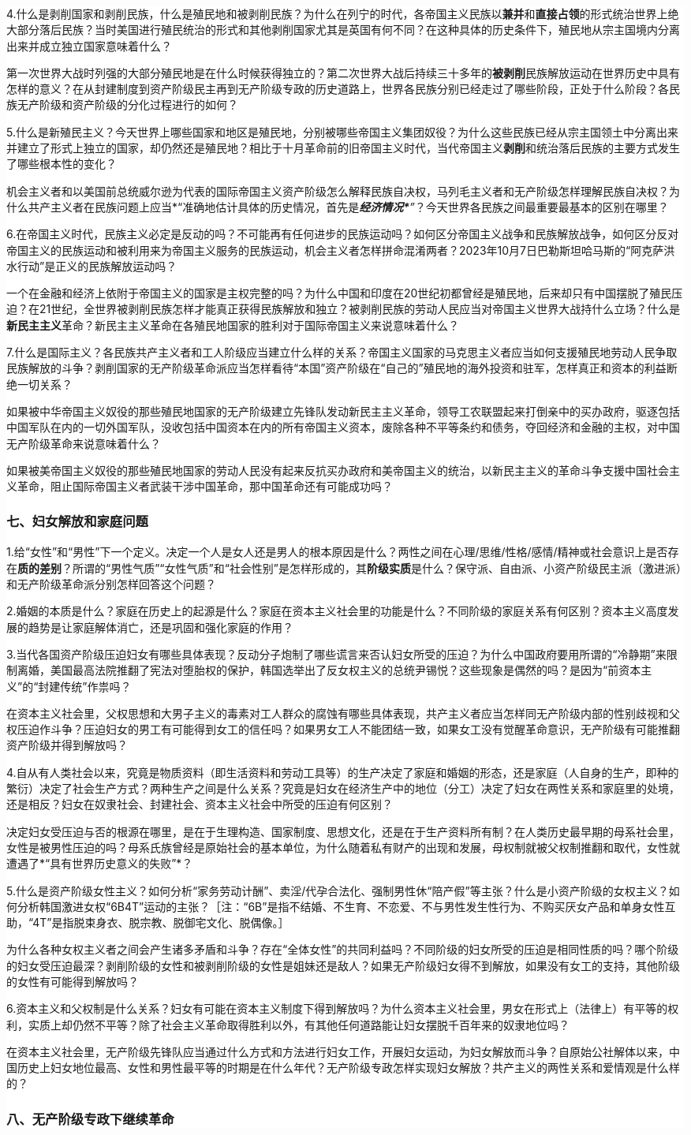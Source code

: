 4.什么是剥削国家和剥削民族，什么是殖民地和被剥削民族？为什么在列宁的时代，各帝国主义民族以**兼并**和**直接占领**的形式统治世界上绝大部分落后民族？当时美国进行殖民统治的形式和其他剥削国家尤其是英国有何不同？在这种具体的历史条件下，殖民地从宗主国境内分离出来并成立独立国家意味着什么？

第一次世界大战时列强的大部分殖民地是在什么时候获得独立的？第二次世界大战后持续三十多年的**被剥削**民族解放运动在世界历史中具有怎样的意义？在从封建制度到资产阶级民主再到无产阶级专政的历史道路上，世界各民族分别已经走过了哪些阶段，正处于什么阶段？各民族无产阶级和资产阶级的分化过程进行的如何？

5.什么是新殖民主义？今天世界上哪些国家和地区是殖民地，分别被哪些帝国主义集团奴役？为什么这些民族已经从宗主国领土中分离出来并建立了形式上独立的国家，却仍然还是殖民地？相比于十月革命前的旧帝国主义时代，当代帝国主义**剥削**和统治落后民族的主要方式发生了哪些根本性的变化？

机会主义者和以美国前总统威尔逊为代表的国际帝国主义资产阶级怎么解释民族自决权，马列毛主义者和无产阶级怎样理解民族自决权？为什么共产主义者在民族问题上应当*“准确地估计具体的历史情况，首先是****经济情况\****”*？今天世界各民族之间最重要最基本的区别在哪里？

6.在帝国主义时代，民族主义必定是反动的吗？不可能再有任何进步的民族运动吗？如何区分帝国主义战争和民族解放战争，如何区分反对帝国主义的民族运动和被利用来为帝国主义服务的民族运动，机会主义者怎样拼命混淆两者？2023年10月7日巴勒斯坦哈马斯的“阿克萨洪水行动”是正义的民族解放运动吗？

一个在金融和经济上依附于帝国主义的国家是主权完整的吗？为什么中国和印度在20世纪初都曾经是殖民地，后来却只有中国摆脱了殖民压迫？在21世纪，全世界被剥削民族怎样才能真正获得民族解放和独立？被剥削民族的劳动人民应当对帝国主义世界大战持什么立场？什么是**新民主主义**革命？新民主主义革命在各殖民地国家的胜利对于国际帝国主义来说意味着什么？

7.什么是国际主义？各民族共产主义者和工人阶级应当建立什么样的关系？帝国主义国家的马克思主义者应当如何支援殖民地劳动人民争取民族解放的斗争？剥削国家的无产阶级革命派应当怎样看待“本国”资产阶级在“自己的”殖民地的海外投资和驻军，怎样真正和资本的利益断绝一切关系？

如果被中华帝国主义奴役的那些殖民地国家的无产阶级建立先锋队发动新民主主义革命，领导工农联盟起来打倒亲中的买办政府，驱逐包括中国军队在内的一切外国军队，没收包括中国资本在内的所有帝国主义资本，废除各种不平等条约和债务，夺回经济和金融的主权，对中国无产阶级革命来说意味着什么？

如果被美帝国主义奴役的那些殖民地国家的劳动人民没有起来反抗买办政府和美帝国主义的统治，以新民主主义的革命斗争支援中国社会主义革命，阻止国际帝国主义者武装干涉中国革命，那中国革命还有可能成功吗？

### 七、妇女解放和家庭问题

1.给“女性”和“男性”下一个定义。决定一个人是女人还是男人的根本原因是什么？两性之间在心理/思维/性格/感情/精神或社会意识上是否存在**质的差别**？所谓的“男性气质”“女性气质”和“社会性别”是怎样形成的，其**阶级实质**是什么？保守派、自由派、小资产阶级民主派（激进派）和无产阶级革命派分别怎样回答这个问题？

2.婚姻的本质是什么？家庭在历史上的起源是什么？家庭在资本主义社会里的功能是什么？不同阶级的家庭关系有何区别？资本主义高度发展的趋势是让家庭解体消亡，还是巩固和强化家庭的作用？

3.当代各国资产阶级压迫妇女有哪些具体表现？反动分子炮制了哪些谎言来否认妇女所受的压迫？为什么中国政府要用所谓的“冷静期”来限制离婚，美国最高法院推翻了宪法对堕胎权的保护，韩国选举出了反女权主义的总统尹锡悦？这些现象是偶然的吗？是因为“前资本主义”的“封建传统”作祟吗？

在资本主义社会里，父权思想和大男子主义的毒素对工人群众的腐蚀有哪些具体表现，共产主义者应当怎样同无产阶级内部的性别歧视和父权压迫作斗争？压迫妇女的男工有可能得到女工的信任吗？如果男女工人不能团结一致，如果女工没有觉醒革命意识，无产阶级有可能推翻资产阶级并得到解放吗？

4.自从有人类社会以来，究竟是物质资料（即生活资料和劳动工具等）的生产决定了家庭和婚姻的形态，还是家庭（人自身的生产，即种的繁衍）决定了社会生产方式？两种生产之间是什么关系？究竟是妇女在经济生产中的地位（分工）决定了妇女在两性关系和家庭里的处境，还是相反？妇女在奴隶社会、封建社会、资本主义社会中所受的压迫有何区别？

决定妇女受压迫与否的根源在哪里，是在于生理构造、国家制度、思想文化，还是在于生产资料所有制？在人类历史最早期的母系社会里，女性是被男性压迫的吗？母系氏族曾经是原始社会的基本单位，为什么随着私有财产的出现和发展，母权制就被父权制推翻和取代，女性就遭遇了*“具有世界历史意义的失败”*？

5.什么是资产阶级女性主义？如何分析“家务劳动计酬”、卖淫/代孕合法化、强制男性休“陪产假”等主张？什么是小资产阶级的女权主义？如何分析韩国激进女权“6B4T”运动的主张？［注：“6B”是指不结婚、不生育、不恋爱、不与男性发生性行为、不购买厌女产品和单身女性互助，“4T”是指脱束身衣、脱宗教、脱御宅文化、脱偶像。］

为什么各种女权主义者之间会产生诸多矛盾和斗争？存在“全体女性”的共同利益吗？不同阶级的妇女所受的压迫是相同性质的吗？哪个阶级的妇女受压迫最深？剥削阶级的女性和被剥削阶级的女性是姐妹还是敌人？如果无产阶级妇女得不到解放，如果没有女工的支持，其他阶级的女性有可能得到解放吗？

6.资本主义和父权制是什么关系？妇女有可能在资本主义制度下得到解放吗？为什么资本主义社会里，男女在形式上（法律上）有平等的权利，实质上却仍然不平等？除了社会主义革命取得胜利以外，有其他任何道路能让妇女摆脱千百年来的奴隶地位吗？

在资本主义社会里，无产阶级先锋队应当通过什么方式和方法进行妇女工作，开展妇女运动，为妇女解放而斗争？自原始公社解体以来，中国历史上妇女地位最高、女性和男性最平等的时期是在什么年代？无产阶级专政怎样实现妇女解放？共产主义的两性关系和爱情观是什么样的？

### 八、无产阶级专政下继续革命
